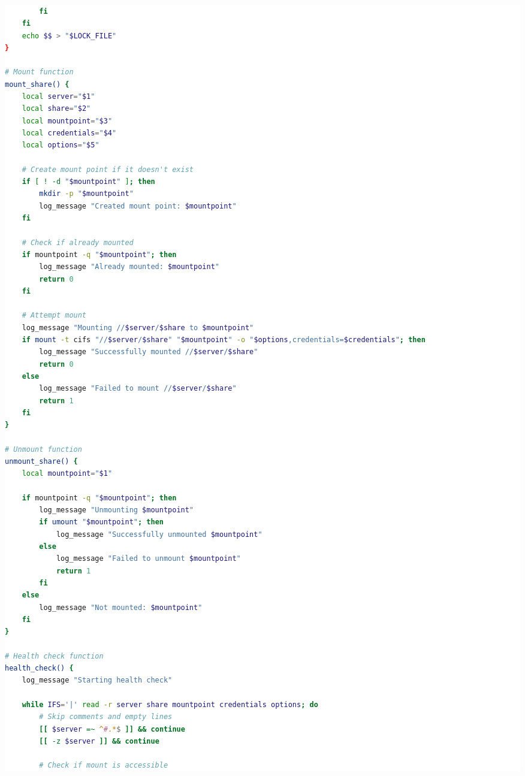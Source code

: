 ```bash
        fi
    fi
    echo $$ > "$LOCK_FILE"
}

# Mount function
mount_share() {
    local server="$1"
    local share="$2"
    local mountpoint="$3"
    local credentials="$4"
    local options="$5"
    
    # Create mount point if it doesn't exist
    if [ ! -d "$mountpoint" ]; then
        mkdir -p "$mountpoint"
        log_message "Created mount point: $mountpoint"
    fi
    
    # Check if already mounted
    if mountpoint -q "$mountpoint"; then
        log_message "Already mounted: $mountpoint"
        return 0
    fi
    
    # Attempt mount
    log_message "Mounting //$server/$share to $mountpoint"
    if mount -t cifs "//$server/$share" "$mountpoint" -o "$options,credentials=$credentials"; then
        log_message "Successfully mounted //$server/$share"
        return 0
    else
        log_message "Failed to mount //$server/$share"
        return 1
    fi
}

# Unmount function
unmount_share() {
    local mountpoint="$1"
    
    if mountpoint -q "$mountpoint"; then
        log_message "Unmounting $mountpoint"
        if umount "$mountpoint"; then
            log_message "Successfully unmounted $mountpoint"
        else
            log_message "Failed to unmount $mountpoint"
            return 1
        fi
    else
        log_message "Not mounted: $mountpoint"
    fi
}

# Health check function
health_check() {
    log_message "Starting health check"
    
    while IFS='|' read -r server share mountpoint credentials options; do
        # Skip comments and empty lines
        [[ $server =~ ^#.*$ ]] && continue
        [[ -z $server ]] && continue
        
        # Check if mount is accessible
```